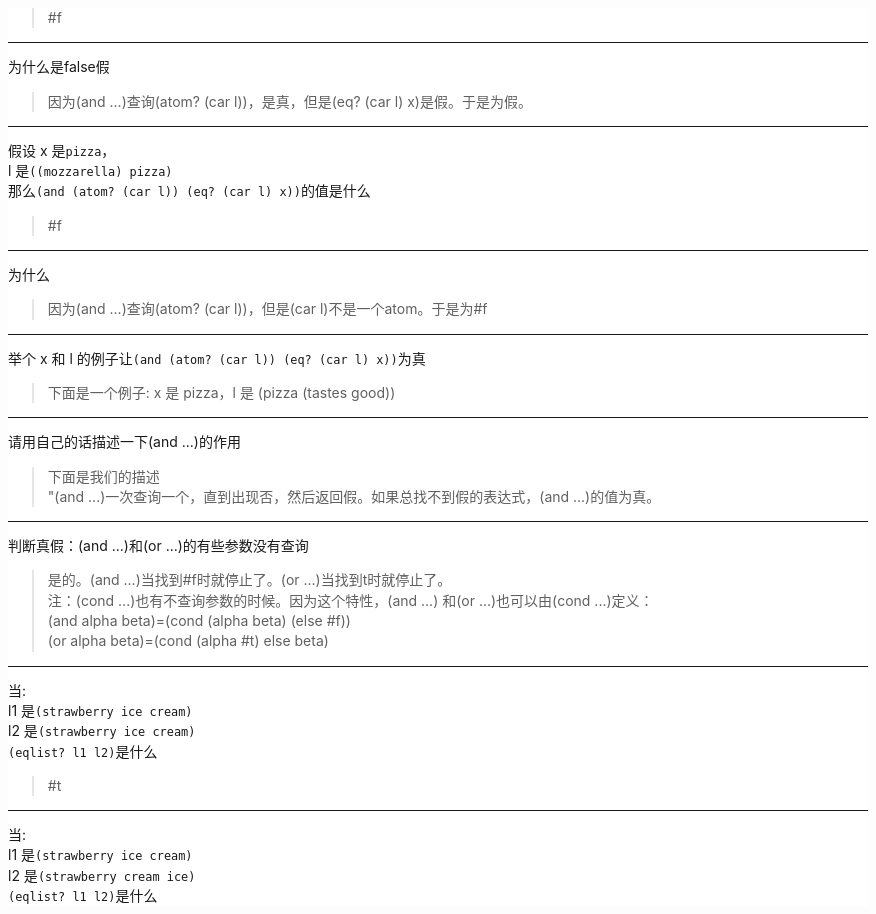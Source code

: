 >\#f

------------------

为什么是false假

>因为(and ...)查询(atom? (car l))，是真，但是(eq? (car l) x)是假。于是为假。

------------------


假设 x 是`pizza`，  
l 是`((mozzarella) pizza)`  
那么`(and (atom? (car l)) (eq? (car l) x))`的值是什么

>\#f

------------------


为什么

>因为(and ...)查询(atom? (car l))，但是(car l)不是一个atom。于是为#f

------------------


举个 x 和 l 的例子让`(and (atom? (car l)) (eq? (car l) x))`为真

>下面是一个例子: x 是 pizza，l 是 (pizza (tastes good))

------------------


请用自己的话描述一下(and ...)的作用

>下面是我们的描述  
>"(and ...)一次查询一个，直到出现否，然后返回假。如果总找不到假的表达式，(and ...)的值为真。

------------------

判断真假：(and ...)和(or ...)的有些参数没有查询

>是的。(and ...)当找到#f时就停止了。(or ...)当找到t时就停止了。  
>注：(cond ...)也有不查询参数的时候。因为这个特性，(and ...) 和(or ...)也可以由(cond ...)定义：  
>(and alpha beta)=(cond (alpha beta) (else #f))  
>(or alpha beta)=(cond (alpha #t) else beta)

------------------



当:  
l1 是`(strawberry ice cream)`   
l2 是`(strawberry ice cream)`   
`(eqlist? l1 l2)`是什么

>\#t

------------------

当:  
l1 是`(strawberry ice cream)`   
l2 是`(strawberry cream ice)`  
`(eqlist? l1 l2)`是什么

